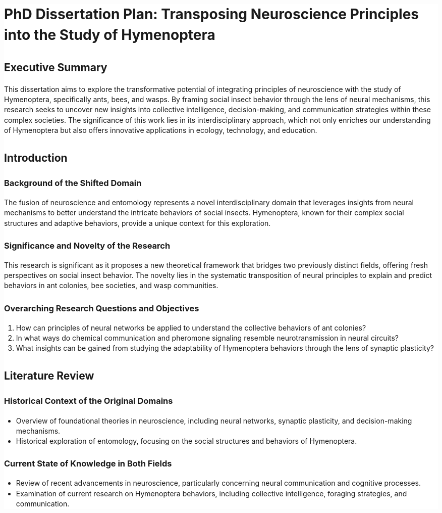 # PhD Dissertation Plan: Transposing Neuroscience Principles into the Study of Hymenoptera

## Executive Summary
This dissertation aims to explore the transformative potential of integrating principles of neuroscience with the study of Hymenoptera, specifically ants, bees, and wasps. By framing social insect behavior through the lens of neural mechanisms, this research seeks to uncover new insights into collective intelligence, decision-making, and communication strategies within these complex societies. The significance of this work lies in its interdisciplinary approach, which not only enriches our understanding of Hymenoptera but also offers innovative applications in ecology, technology, and education.

## Introduction

### Background of the Shifted Domain
The fusion of neuroscience and entomology represents a novel interdisciplinary domain that leverages insights from neural mechanisms to better understand the intricate behaviors of social insects. Hymenoptera, known for their complex social structures and adaptive behaviors, provide a unique context for this exploration.

### Significance and Novelty of the Research
This research is significant as it proposes a new theoretical framework that bridges two previously distinct fields, offering fresh perspectives on social insect behavior. The novelty lies in the systematic transposition of neural principles to explain and predict behaviors in ant colonies, bee societies, and wasp communities.

### Overarching Research Questions and Objectives
1. How can principles of neural networks be applied to understand the collective behaviors of ant colonies?
2. In what ways do chemical communication and pheromone signaling resemble neurotransmission in neural circuits?
3. What insights can be gained from studying the adaptability of Hymenoptera behaviors through the lens of synaptic plasticity?

## Literature Review

### Historical Context of the Original Domains
- Overview of foundational theories in neuroscience, including neural networks, synaptic plasticity, and decision-making mechanisms.
- Historical exploration of entomology, focusing on the social structures and behaviors of Hymenoptera.

### Current State of Knowledge in Both Fields
- Review of recent advancements in neuroscience, particularly concerning neural communication and cognitive processes.
- Examination of current research on Hymenoptera behaviors, including collective intelligence, foraging strategies, and communication.
